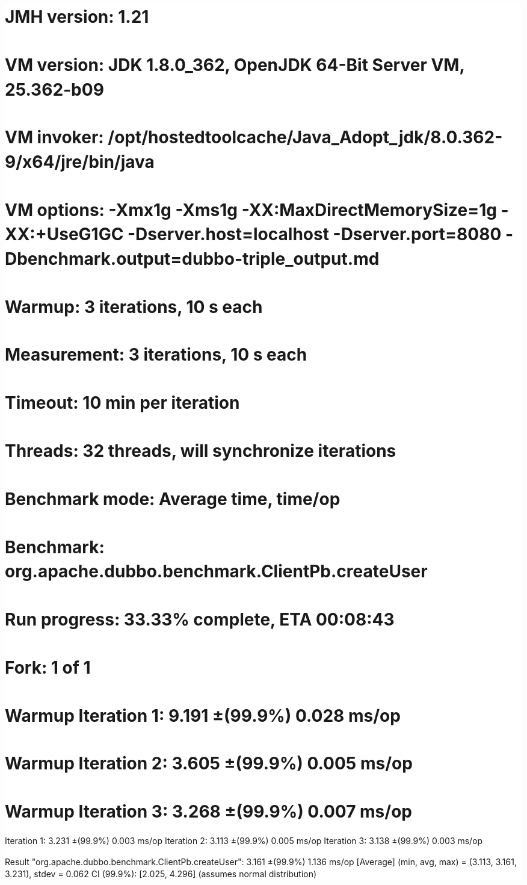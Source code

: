 
# JMH version: 1.21
# VM version: JDK 1.8.0_362, OpenJDK 64-Bit Server VM, 25.362-b09
# VM invoker: /opt/hostedtoolcache/Java_Adopt_jdk/8.0.362-9/x64/jre/bin/java
# VM options: -Xmx1g -Xms1g -XX:MaxDirectMemorySize=1g -XX:+UseG1GC -Dserver.host=localhost -Dserver.port=8080 -Dbenchmark.output=dubbo-triple_output.md
# Warmup: 3 iterations, 10 s each
# Measurement: 3 iterations, 10 s each
# Timeout: 10 min per iteration
# Threads: 32 threads, will synchronize iterations
# Benchmark mode: Average time, time/op
# Benchmark: org.apache.dubbo.benchmark.ClientPb.createUser

# Run progress: 33.33% complete, ETA 00:08:43
# Fork: 1 of 1
# Warmup Iteration   1: 9.191 ±(99.9%) 0.028 ms/op
# Warmup Iteration   2: 3.605 ±(99.9%) 0.005 ms/op
# Warmup Iteration   3: 3.268 ±(99.9%) 0.007 ms/op
Iteration   1: 3.231 ±(99.9%) 0.003 ms/op
Iteration   2: 3.113 ±(99.9%) 0.005 ms/op
Iteration   3: 3.138 ±(99.9%) 0.003 ms/op


Result "org.apache.dubbo.benchmark.ClientPb.createUser":
  3.161 ±(99.9%) 1.136 ms/op [Average]
  (min, avg, max) = (3.113, 3.161, 3.231), stdev = 0.062
  CI (99.9%): [2.025, 4.296] (assumes normal distribution)
